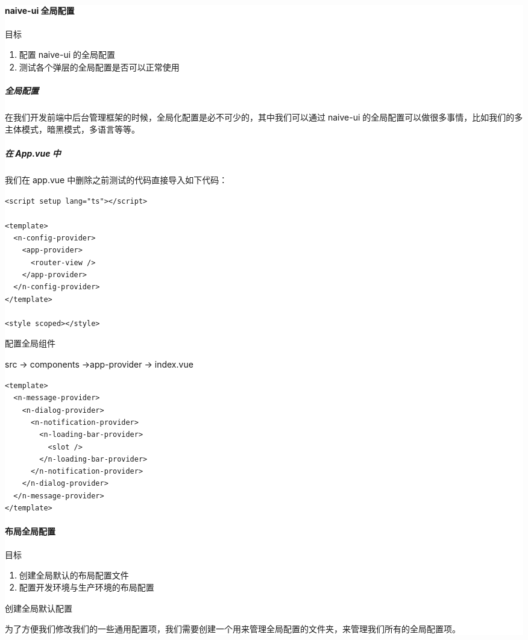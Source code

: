 #### naive-ui 全局配置

目标

1. 配置 naive-ui 的全局配置
2. 测试各个弹层的全局配置是否可以正常使用

##### 全局配置

在我们开发前端中后台管理框架的时候，全局化配置是必不可少的，其中我们可以通过 naive-ui 的全局配置可以做很多事情，比如我们的多主体模式，暗黑模式，多语言等等。

##### 在 App.vue 中

我们在 app.vue 中删除之前测试的代码直接导入如下代码：

```vue
<script setup lang="ts"></script>

<template>
  <n-config-provider>
    <app-provider>
      <router-view />
    </app-provider>
  </n-config-provider>
</template>

<style scoped></style>
```

配置全局组件

src -> components ->app-provider -> index.vue

```vue
<template>
  <n-message-provider>
    <n-dialog-provider>
      <n-notification-provider>
        <n-loading-bar-provider>
          <slot />
        </n-loading-bar-provider>
      </n-notification-provider>
    </n-dialog-provider>
  </n-message-provider>
</template>
```

#### 布局全局配置

目标

1. 创建全局默认的布局配置文件
2. 配置开发环境与生产环境的布局配置

创建全局默认配置

为了方便我们修改我们的一些通用配置项，我们需要创建一个用来管理全局配置的文件夹，来管理我们所有的全局配置项。
